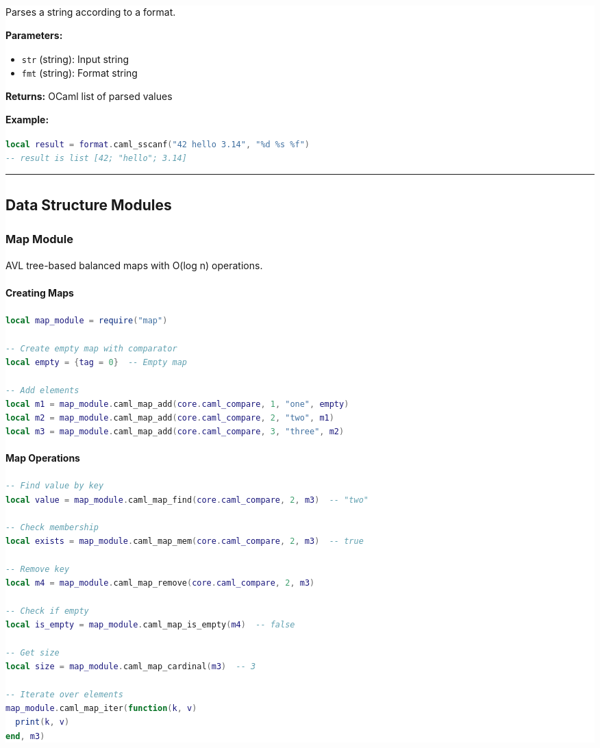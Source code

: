 Parses a string according to a format.

**Parameters:**
- `str` (string): Input string
- `fmt` (string): Format string

**Returns:** OCaml list of parsed values

**Example:**
```lua
local result = format.caml_sscanf("42 hello 3.14", "%d %s %f")
-- result is list [42; "hello"; 3.14]
```

---

## Data Structure Modules

### Map Module

AVL tree-based balanced maps with O(log n) operations.

#### Creating Maps

```lua
local map_module = require("map")

-- Create empty map with comparator
local empty = {tag = 0}  -- Empty map

-- Add elements
local m1 = map_module.caml_map_add(core.caml_compare, 1, "one", empty)
local m2 = map_module.caml_map_add(core.caml_compare, 2, "two", m1)
local m3 = map_module.caml_map_add(core.caml_compare, 3, "three", m2)
```

#### Map Operations

```lua
-- Find value by key
local value = map_module.caml_map_find(core.caml_compare, 2, m3)  -- "two"

-- Check membership
local exists = map_module.caml_map_mem(core.caml_compare, 2, m3)  -- true

-- Remove key
local m4 = map_module.caml_map_remove(core.caml_compare, 2, m3)

-- Check if empty
local is_empty = map_module.caml_map_is_empty(m4)  -- false

-- Get size
local size = map_module.caml_map_cardinal(m3)  -- 3

-- Iterate over elements
map_module.caml_map_iter(function(k, v)
  print(k, v)
end, m3)
```
